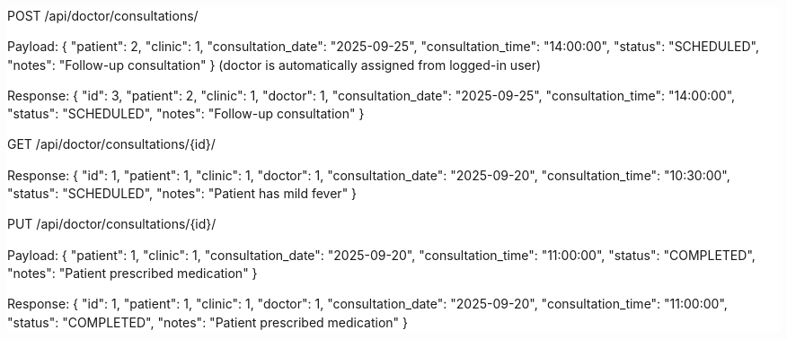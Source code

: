 POST /api/doctor/consultations/

Payload:
{
  "patient": 2,
  "clinic": 1,
  "consultation_date": "2025-09-25",
  "consultation_time": "14:00:00",
  "status": "SCHEDULED",
  "notes": "Follow-up consultation"
}
(doctor is automatically assigned from logged-in user)

Response:
{
  "id": 3,
  "patient": 2,
  "clinic": 1,
  "doctor": 1,
  "consultation_date": "2025-09-25",
  "consultation_time": "14:00:00",
  "status": "SCHEDULED",
  "notes": "Follow-up consultation"
}

GET /api/doctor/consultations/{id}/

Response:
{
  "id": 1,
  "patient": 1,
  "clinic": 1,
  "doctor": 1,
  "consultation_date": "2025-09-20",
  "consultation_time": "10:30:00",
  "status": "SCHEDULED",
  "notes": "Patient has mild fever"
}

PUT /api/doctor/consultations/{id}/

Payload:
{
  "patient": 1,
  "clinic": 1,
  "consultation_date": "2025-09-20",
  "consultation_time": "11:00:00",
  "status": "COMPLETED",
  "notes": "Patient prescribed medication"
}

Response:
{
  "id": 1,
  "patient": 1,
  "clinic": 1,
  "doctor": 1,
  "consultation_date": "2025-09-20",
  "consultation_time": "11:00:00",
  "status": "COMPLETED",
  "notes": "Patient prescribed medication"
}
